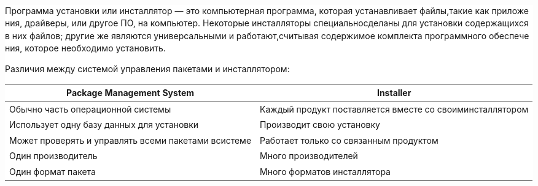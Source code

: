 Программа установки или инсталлятор — это компьютерная программа, которая устанавливает файлы,такие как приложения, драйверы, или другое ПО, на компьютер. Некоторые инсталляторы специальносделаны для установки содержащихся в них файлов; другие же являются универсальными и работают,считывая содержимое комплекта программного обеспечения, которое необходимо установить.

Различия между системой управления пакетами и инсталлятором:

|**Package** **Management** **System**|**Installer**|
| - | - |
|Обычно часть операционной системы|Каждый продукт поставляется вместе со своиминсталлятором|
|Использует одну базу данных для установки|Производит свою установку|
|Может проверять и управлять всеми пакетами всистеме|Работает только со связанным продуктом|
|Один производитель|Много производителей|
|Один формат пакета|Много форматов инсталлятора|


